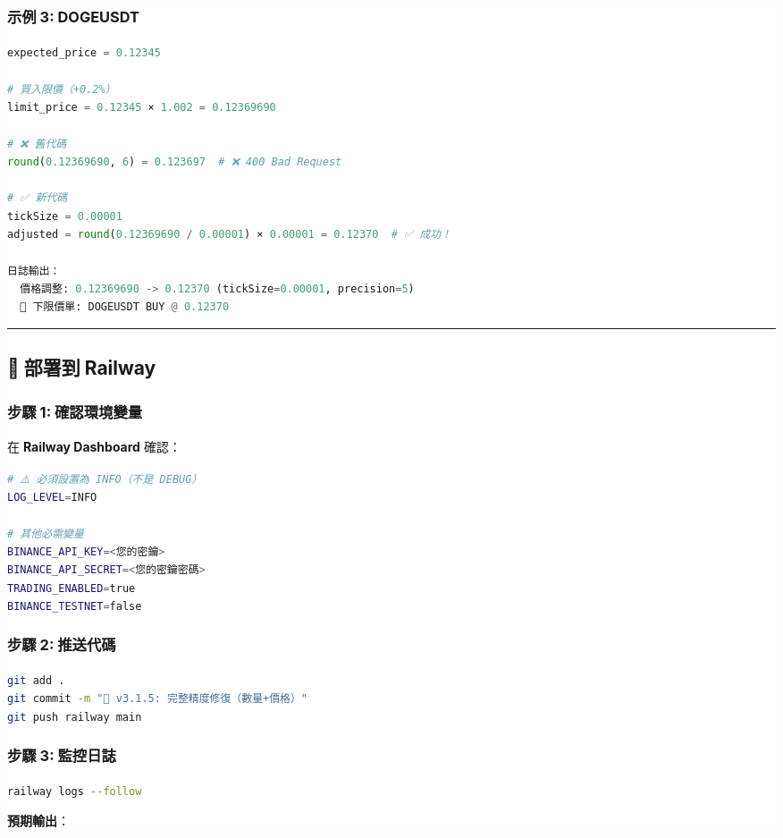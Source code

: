 ### 示例 3: DOGEUSDT

```python
expected_price = 0.12345

# 買入限價（+0.2%）
limit_price = 0.12345 × 1.002 = 0.12369690

# ❌ 舊代碼
round(0.12369690, 6) = 0.123697  # ❌ 400 Bad Request

# ✅ 新代碼  
tickSize = 0.00001
adjusted = round(0.12369690 / 0.00001) × 0.00001 = 0.12370  # ✅ 成功！

日誌輸出：
  價格調整: 0.12369690 -> 0.12370 (tickSize=0.00001, precision=5)
  📝 下限價單: DOGEUSDT BUY @ 0.12370
```

---

## 🚀 部署到 Railway

### 步驟 1: 確認環境變量

在 **Railway Dashboard** 確認：

```bash
# ⚠️ 必須設置為 INFO（不是 DEBUG）
LOG_LEVEL=INFO

# 其他必需變量
BINANCE_API_KEY=<您的密鑰>
BINANCE_API_SECRET=<您的密鑰密碼>
TRADING_ENABLED=true
BINANCE_TESTNET=false
```

### 步驟 2: 推送代碼

```bash
git add .
git commit -m "🎉 v3.1.5: 完整精度修復（數量+價格）"
git push railway main
```

### 步驟 3: 監控日誌

```bash
railway logs --follow
```

**預期輸出**：
